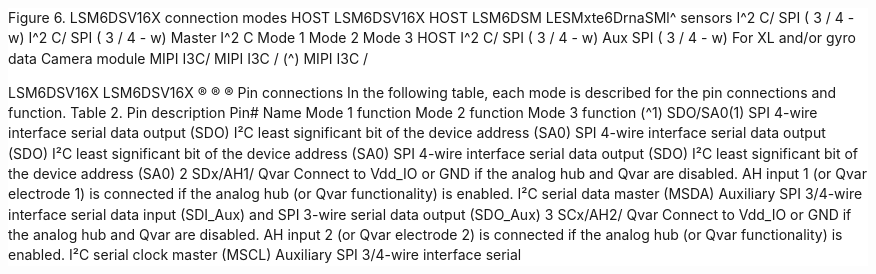 Figure 6. LSM6DSV16X connection modes
HOST
LSM6DSV16X
HOST
LSM6DSM
LESMxte6DrnaSMl^
sensors
I^2 C/
SPI ( 3 / 4 - w)
I^2 C/
SPI ( 3 / 4 - w)
Master I^2 C
Mode 1 Mode 2 Mode 3
HOST
I^2 C/
SPI ( 3 / 4 - w)
Aux SPI ( 3 / 4 - w) For XL and/or
gyro data
Camera
module
MIPI I3C/ MIPI I3C / (^) MIPI I3C /

LSM6DSV16X LSM6DSV16X
® ® ®
Pin connections
In the following table, each mode is described for the pin connections and function.
Table 2. Pin description
Pin# Name Mode 1 function Mode 2 function Mode 3 function
(^1) SDO/SA0(1)
SPI 4-wire interface serial data output
(SDO)
I²C least significant bit of the device
address (SA0)
SPI 4-wire interface serial data
output (SDO)
I²C least significant bit of the device
address (SA0)
SPI 4-wire interface serial data output
(SDO)
I²C least significant bit of the device
address (SA0)
2
SDx/AH1/
Qvar
Connect to Vdd_IO or GND if the analog
hub and Qvar are disabled.
AH input 1 (or Qvar electrode 1) is
connected if the analog hub (or Qvar
functionality) is enabled.
I²C serial data master (MSDA)
Auxiliary SPI 3/4-wire interface serial
data input (SDI_Aux)
and SPI 3-wire serial data output
(SDO_Aux)
3
SCx/AH2/
Qvar
Connect to Vdd_IO or GND if the analog
hub and Qvar are disabled.
AH input 2 (or Qvar electrode 2) is
connected if the analog hub (or Qvar
functionality) is enabled.
I²C serial clock master (MSCL)
Auxiliary SPI 3/4-wire interface serial